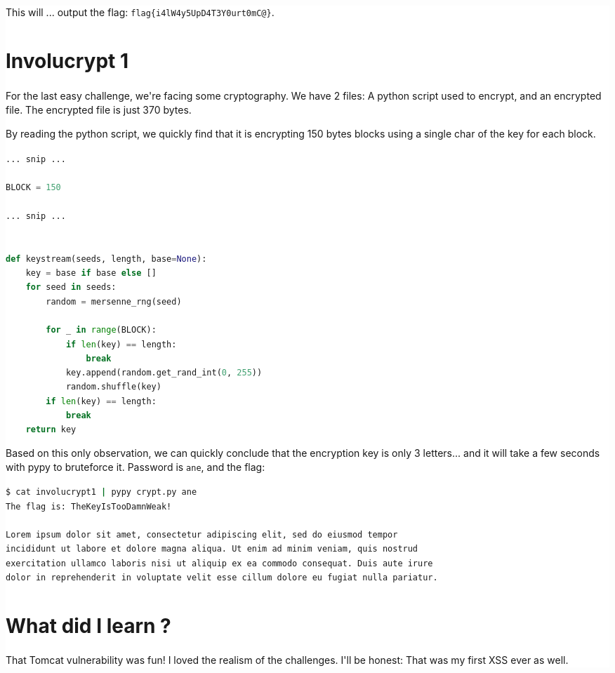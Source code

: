This will ... output the flag: `flag{i4lW4y5UpD4T3Y0urt0mC@}`.


# Involucrypt 1

For the last easy challenge, we're facing some cryptography. We have 2 files: A python script used to encrypt, and an encrypted file. The encrypted file is just 370 bytes.

By reading the python script, we quickly find that it is encrypting 150 bytes blocks using a single char of the key for each block.

```python
... snip ...

BLOCK = 150

... snip ...


def keystream(seeds, length, base=None):
    key = base if base else []
    for seed in seeds:
        random = mersenne_rng(seed)

        for _ in range(BLOCK):
            if len(key) == length:
                break
            key.append(random.get_rand_int(0, 255))
            random.shuffle(key)
        if len(key) == length:
            break
    return key
```

Based on this only observation, we can quickly conclude that the encryption key is only 3 letters... and it will take a few seconds with pypy to bruteforce it. Password is `ane`, and the flag:

```sh
$ cat involucrypt1 | pypy crypt.py ane
The flag is: TheKeyIsTooDamnWeak!

Lorem ipsum dolor sit amet, consectetur adipiscing elit, sed do eiusmod tempor
incididunt ut labore et dolore magna aliqua. Ut enim ad minim veniam, quis nostrud
exercitation ullamco laboris nisi ut aliquip ex ea commodo consequat. Duis aute irure
dolor in reprehenderit in voluptate velit esse cillum dolore eu fugiat nulla pariatur.
```

# What did I learn ?

That Tomcat vulnerability was fun! I loved the realism of the challenges. I'll be honest: That was my first XSS ever as well.

